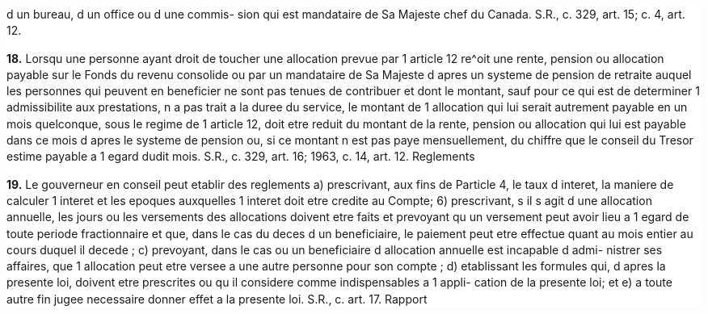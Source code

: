 d un bureau, d un office ou d une commis-
sion qui est mandataire de Sa Majeste
chef du Canada. S.R., c. 329, art. 15;
c. 4, art. 12.

**18.** Lorsqu une personne ayant droit de
toucher une allocation prevue par 1 article 12
re^oit une rente, pension ou allocation payable
sur le Fonds du revenu consolide ou par un
mandataire de Sa Majeste d apres un systeme
de pension de retraite auquel les personnes
qui peuvent en beneficier ne sont pas tenues
de contribuer et dont le montant, sauf pour
ce qui est de determiner 1 admissibilite aux
prestations, n a pas trait a la duree du service,
le montant de 1 allocation qui lui serait
autrement payable en un mois quelconque,
sous le regime de 1 article 12, doit etre reduit
du montant de la rente, pension ou allocation
qui lui est payable dans ce mois d apres le
systeme de pension ou, si ce montant n est
pas paye mensuellement, du chiffre que le
conseil du Tresor estime payable a 1 egard
dudit mois. S.R., c. 329, art. 16; 1963, c. 14,
art. 12.
Reglements

**19.** Le gouverneur en conseil peut etablir
des reglements
a) prescrivant, aux fins de Particle 4, le
taux d interet, la maniere de calculer
1 interet et les epoques auxquelles 1 interet
doit etre credite au Compte;
6) prescrivant, s il s agit d une allocation
annuelle, les jours ou les versements des
allocations doivent etre faits et prevoyant
qu un versement peut avoir lieu a 1 egard
de toute periode fractionnaire et que, dans
le cas du deces d un beneficiaire, le paiement
peut etre effectue quant au mois entier au
cours duquel il decede ;
c) prevoyant, dans le cas ou un beneficiaire
d allocation annuelle est incapable d admi-
nistrer ses affaires, que 1 allocation peut
etre versee a une autre personne pour son
compte ;
d) etablissant les formules qui, d apres la
presente loi, doivent etre prescrites ou qu il
considere comme indispensables a 1 appli-
cation de la presente loi; et
e) a toute autre fin jugee necessaire
donner effet a la presente loi. S.R., c.
art. 17.
Rapport
